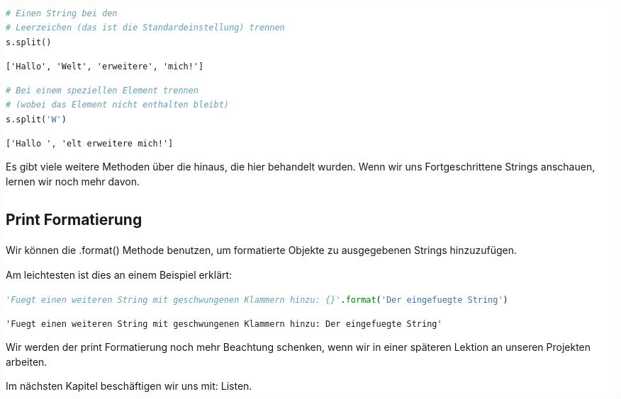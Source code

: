 


```python
# Einen String bei den 
# Leerzeichen (das ist die Standardeinstellung) trennen
s.split()
```




    ['Hallo', 'Welt', 'erweitere', 'mich!']




```python
# Bei einem speziellen Element trennen
# (wobei das Element nicht enthalten bleibt)
s.split('W')
```




    ['Hallo ', 'elt erweitere mich!']



Es gibt viele weitere Methoden über die hinaus, die hier behandelt wurden. Wenn wir uns Fortgeschrittene Strings anschauen, lernen wir noch mehr davon.

## Print Formatierung

Wir können die .format() Methode benutzen, um formatierte Objekte zu ausgegebenen Strings hinzuzufügen.

Am leichtesten ist dies an einem Beispiel erklärt:


```python
'Fuegt einen weiteren String mit geschwungenen Klammern hinzu: {}'.format('Der eingefuegte String')
```




    'Fuegt einen weiteren String mit geschwungenen Klammern hinzu: Der eingefuegte String'



Wir werden der print Formatierung noch mehr Beachtung schenken, wenn wir in einer späteren Lektion an unseren Projekten arbeiten.

Im nächsten Kapitel beschäftigen wir uns mit: Listen.
